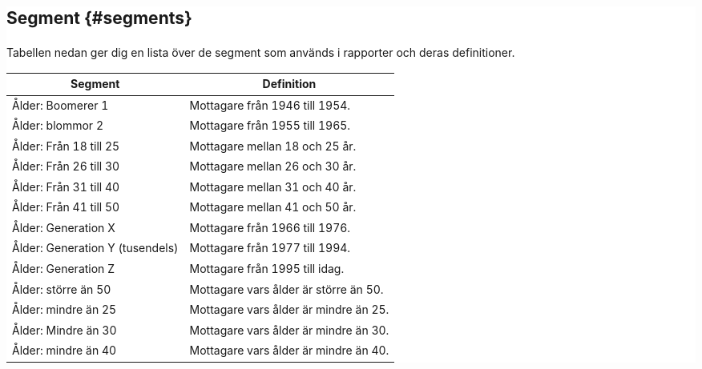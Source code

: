 ## Segment {#segments}

Tabellen nedan ger dig en lista över de segment som används i rapporter och deras definitioner.

<table> 
 <thead> 
  <tr> 
   <th> Segment<br /> </th> 
   <th> Definition <br /> </th> 
  </tr> 
 </thead> 
 <tbody> 
  <tr> 
   <td> Ålder: Boomerer 1<br /> </td> 
   <td> Mottagare från 1946 till 1954.<br /> </td> 
  </tr> 
  <tr> 
   <td> Ålder: blommor 2<br /> </td> 
   <td> Mottagare från 1955 till 1965.<br /> </td> 
  </tr> 
  <tr> 
   <td> Ålder: Från 18 till 25<br /> </td> 
   <td> Mottagare mellan 18 och 25 år.<br /> </td> 
  </tr> 
  <tr> 
   <td> Ålder: Från 26 till 30<br /> </td> 
   <td> Mottagare mellan 26 och 30 år.<br /> </td> 
  </tr> 
  <tr> 
   <td> Ålder: Från 31 till 40<br /> </td> 
   <td> Mottagare mellan 31 och 40 år.<br /> </td> 
  </tr> 
  <tr> 
   <td> Ålder: Från 41 till 50<br /> </td> 
   <td> Mottagare mellan 41 och 50 år.<br /> </td> 
  </tr> 
  <tr> 
   <td> Ålder: Generation X<br /> </td> 
   <td> Mottagare från 1966 till 1976.<br /> </td> 
  </tr> 
  <tr> 
   <td> Ålder: Generation Y (tusendels)<br /> </td> 
   <td> Mottagare från 1977 till 1994.<br /> </td> 
  </tr> 
  <tr> 
   <td> Ålder: Generation Z<br /> </td> 
   <td> Mottagare från 1995 till idag.<br /> </td> 
  </tr> 
  <tr> 
   <td> Ålder: större än 50<br /> </td> 
   <td> Mottagare vars ålder är större än 50.<br /> </td> 
  </tr> 
  <tr> 
   <td> Ålder: mindre än 25<br /> </td> 
   <td> Mottagare vars ålder är mindre än 25.<br /> </td> 
  </tr> 
  <tr> 
   <td> Ålder: Mindre än 30<br /> </td> 
   <td> Mottagare vars ålder är mindre än 30.<br /> </td> 
  </tr> 
  <tr> 
   <td> Ålder: mindre än 40<br /> </td> 
   <td> Mottagare vars ålder är mindre än 40.<br /> </td> 